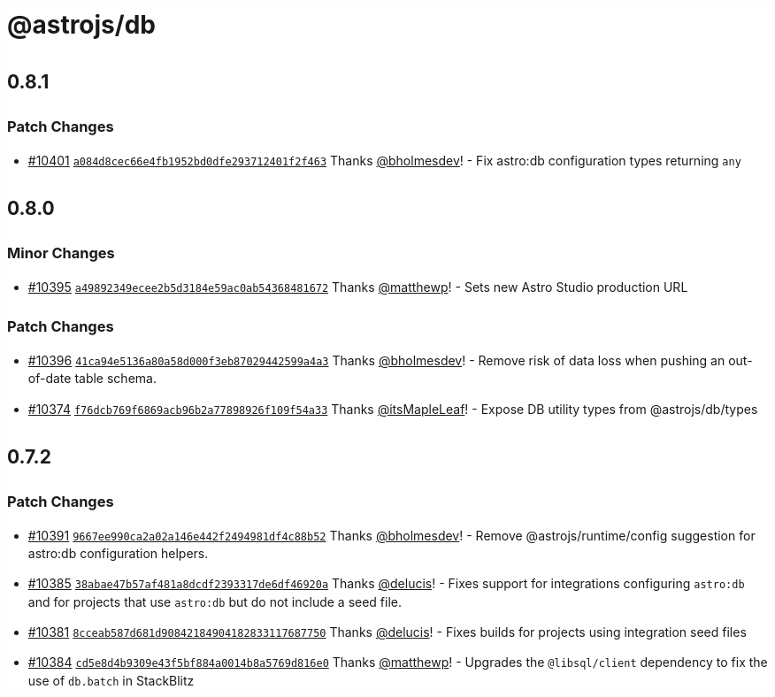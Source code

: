 # @astrojs/db

## 0.8.1

### Patch Changes

- [#10401](https://github.com/withastro/astro/pull/10401) [`a084d8cec66e4fb1952bd0dfe293712401f2f463`](https://github.com/withastro/astro/commit/a084d8cec66e4fb1952bd0dfe293712401f2f463) Thanks [@bholmesdev](https://github.com/bholmesdev)! - Fix astro:db configuration types returning `any`

## 0.8.0

### Minor Changes

- [#10395](https://github.com/withastro/astro/pull/10395) [`a49892349ecee2b5d3184e59ac0ab54368481672`](https://github.com/withastro/astro/commit/a49892349ecee2b5d3184e59ac0ab54368481672) Thanks [@matthewp](https://github.com/matthewp)! - Sets new Astro Studio production URL

### Patch Changes

- [#10396](https://github.com/withastro/astro/pull/10396) [`41ca94e5136a80a58d000f3eb87029442599a4a3`](https://github.com/withastro/astro/commit/41ca94e5136a80a58d000f3eb87029442599a4a3) Thanks [@bholmesdev](https://github.com/bholmesdev)! - Remove risk of data loss when pushing an out-of-date table schema.

- [#10374](https://github.com/withastro/astro/pull/10374) [`f76dcb769f6869acb96b2a77898926f109f54a33`](https://github.com/withastro/astro/commit/f76dcb769f6869acb96b2a77898926f109f54a33) Thanks [@itsMapleLeaf](https://github.com/itsMapleLeaf)! - Expose DB utility types from @astrojs/db/types

## 0.7.2

### Patch Changes

- [#10391](https://github.com/withastro/astro/pull/10391) [`9667ee990ca2a02a146e442f2494981df4c88b52`](https://github.com/withastro/astro/commit/9667ee990ca2a02a146e442f2494981df4c88b52) Thanks [@bholmesdev](https://github.com/bholmesdev)! - Remove @astrojs/runtime/config suggestion for astro:db configuration helpers.

- [#10385](https://github.com/withastro/astro/pull/10385) [`38abae47b57af481a8dcdf2393317de6df46920a`](https://github.com/withastro/astro/commit/38abae47b57af481a8dcdf2393317de6df46920a) Thanks [@delucis](https://github.com/delucis)! - Fixes support for integrations configuring `astro:db` and for projects that use `astro:db` but do not include a seed file.

- [#10381](https://github.com/withastro/astro/pull/10381) [`8cceab587d681d90842184904182833117687750`](https://github.com/withastro/astro/commit/8cceab587d681d90842184904182833117687750) Thanks [@delucis](https://github.com/delucis)! - Fixes builds for projects using integration seed files

- [#10384](https://github.com/withastro/astro/pull/10384) [`cd5e8d4b9309e43f5bf884a0014b8a5769d816e0`](https://github.com/withastro/astro/commit/cd5e8d4b9309e43f5bf884a0014b8a5769d816e0) Thanks [@matthewp](https://github.com/matthewp)! - Upgrades the `@libsql/client` dependency to fix the use of `db.batch` in StackBlitz
